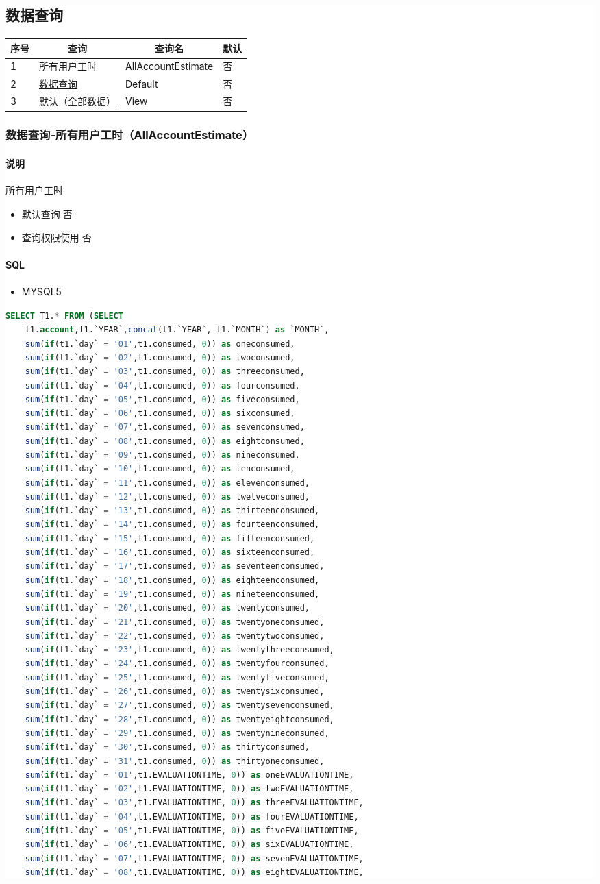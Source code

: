 ## 数据查询
| 序号 | 查询 | 查询名 | 默认 |
| ---- | ---- | ---- | ---- |
| 1 | [所有用户工时](#数据查询-所有用户工时（AllAccountEstimate）) | AllAccountEstimate | 否 |
| 2 | [数据查询](#数据查询-数据查询（Default）) | Default | 否 |
| 3 | [默认（全部数据）](#数据查询-默认（全部数据）（View）) | View | 否 |

### 数据查询-所有用户工时（AllAccountEstimate）
#### 说明
所有用户工时

- 默认查询
否

- 查询权限使用
否

#### SQL
- MYSQL5
```SQL
SELECT T1.* FROM (SELECT
	t1.account,t1.`YEAR`,concat(t1.`YEAR`, t1.`MONTH`) as `MONTH`,
	sum(if(t1.`day` = '01',t1.consumed, 0)) as oneconsumed,
	sum(if(t1.`day` = '02',t1.consumed, 0)) as twoconsumed,
	sum(if(t1.`day` = '03',t1.consumed, 0)) as threeconsumed,
	sum(if(t1.`day` = '04',t1.consumed, 0)) as fourconsumed,
	sum(if(t1.`day` = '05',t1.consumed, 0)) as fiveconsumed,
	sum(if(t1.`day` = '06',t1.consumed, 0)) as sixconsumed,
	sum(if(t1.`day` = '07',t1.consumed, 0)) as sevenconsumed,
	sum(if(t1.`day` = '08',t1.consumed, 0)) as eightconsumed,
	sum(if(t1.`day` = '09',t1.consumed, 0)) as nineconsumed,
	sum(if(t1.`day` = '10',t1.consumed, 0)) as tenconsumed,
	sum(if(t1.`day` = '11',t1.consumed, 0)) as elevenconsumed,
	sum(if(t1.`day` = '12',t1.consumed, 0)) as twelveconsumed,
	sum(if(t1.`day` = '13',t1.consumed, 0)) as thirteenconsumed,
	sum(if(t1.`day` = '14',t1.consumed, 0)) as fourteenconsumed,
	sum(if(t1.`day` = '15',t1.consumed, 0)) as fifteenconsumed,
	sum(if(t1.`day` = '16',t1.consumed, 0)) as sixteenconsumed,
	sum(if(t1.`day` = '17',t1.consumed, 0)) as seventeenconsumed,
	sum(if(t1.`day` = '18',t1.consumed, 0)) as eighteenconsumed,
	sum(if(t1.`day` = '19',t1.consumed, 0)) as nineteenconsumed,
	sum(if(t1.`day` = '20',t1.consumed, 0)) as twentyconsumed,
	sum(if(t1.`day` = '21',t1.consumed, 0)) as twentyoneconsumed,
	sum(if(t1.`day` = '22',t1.consumed, 0)) as twentytwoconsumed,
	sum(if(t1.`day` = '23',t1.consumed, 0)) as twentythreeconsumed,
	sum(if(t1.`day` = '24',t1.consumed, 0)) as twentyfourconsumed,
	sum(if(t1.`day` = '25',t1.consumed, 0)) as twentyfiveconsumed,
	sum(if(t1.`day` = '26',t1.consumed, 0)) as twentysixconsumed,
	sum(if(t1.`day` = '27',t1.consumed, 0)) as twentysevenconsumed,
	sum(if(t1.`day` = '28',t1.consumed, 0)) as twentyeightconsumed,
	sum(if(t1.`day` = '29',t1.consumed, 0)) as twentynineconsumed,
	sum(if(t1.`day` = '30',t1.consumed, 0)) as thirtyconsumed,
	sum(if(t1.`day` = '31',t1.consumed, 0)) as thirtyoneconsumed,
	sum(if(t1.`day` = '01',t1.EVALUATIONTIME, 0)) as oneEVALUATIONTIME,
	sum(if(t1.`day` = '02',t1.EVALUATIONTIME, 0)) as twoEVALUATIONTIME,
	sum(if(t1.`day` = '03',t1.EVALUATIONTIME, 0)) as threeEVALUATIONTIME,
	sum(if(t1.`day` = '04',t1.EVALUATIONTIME, 0)) as fourEVALUATIONTIME,
	sum(if(t1.`day` = '05',t1.EVALUATIONTIME, 0)) as fiveEVALUATIONTIME,
	sum(if(t1.`day` = '06',t1.EVALUATIONTIME, 0)) as sixEVALUATIONTIME,
	sum(if(t1.`day` = '07',t1.EVALUATIONTIME, 0)) as sevenEVALUATIONTIME,
	sum(if(t1.`day` = '08',t1.EVALUATIONTIME, 0)) as eightEVALUATIONTIME,
```